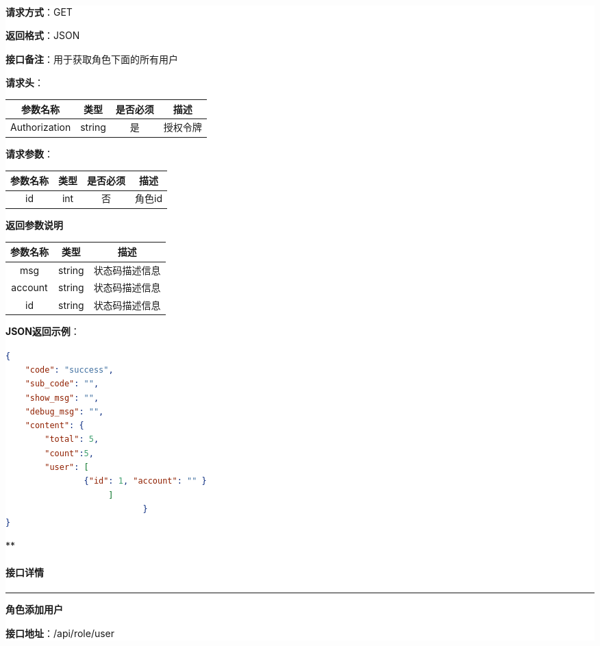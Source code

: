 **请求方式**：GET

**返回格式**：JSON

**接口备注**：用于获取角色下面的所有用户

**请求头**：

| 参数名称 | 类型 | 是否必须 | 描述 |
| :---: | :---: | :---: | :---: |
| Authorization | string | 是 | 授权令牌 |

**请求参数**：

| 参数名称 | 类型 | 是否必须 | 描述 |
| :---: | :---: | :---: | :---: |
| id   | int | 否 | 角色id |


**返回参数说明**

| 参数名称 | 类型 | 描述 |
| :---: | :---: | :---: |
| msg | string | 状态码描述信息 |
| account | string | 状态码描述信息 |
| id | string | 状态码描述信息 |


**JSON返回示例**：

```json
{
    "code": "success",
    "sub_code": "",
    "show_msg": "",
    "debug_msg": "",
    "content": {
        "total": 5,
        "count":5,
        "user": [
                {"id": 1, "account": "" }
               		 ]
                			}  
}
```


**

#### 接口详情
***

**<span name="RoleUserPost">角色添加用户</span>** 

**接口地址**：/api/role/user
